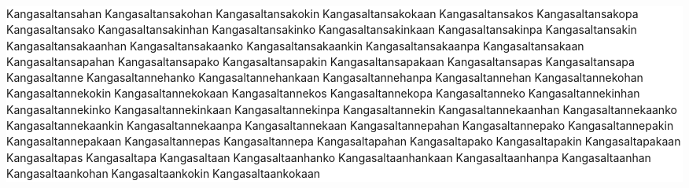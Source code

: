 Kangasaltansahan
Kangasaltansakohan
Kangasaltansakokin
Kangasaltansakokaan
Kangasaltansakos
Kangasaltansakopa
Kangasaltansako
Kangasaltansakinhan
Kangasaltansakinko
Kangasaltansakinkaan
Kangasaltansakinpa
Kangasaltansakin
Kangasaltansakaanhan
Kangasaltansakaanko
Kangasaltansakaankin
Kangasaltansakaanpa
Kangasaltansakaan
Kangasaltansapahan
Kangasaltansapako
Kangasaltansapakin
Kangasaltansapakaan
Kangasaltansapas
Kangasaltansapa
Kangasaltanne
Kangasaltannehanko
Kangasaltannehankaan
Kangasaltannehanpa
Kangasaltannehan
Kangasaltannekohan
Kangasaltannekokin
Kangasaltannekokaan
Kangasaltannekos
Kangasaltannekopa
Kangasaltanneko
Kangasaltannekinhan
Kangasaltannekinko
Kangasaltannekinkaan
Kangasaltannekinpa
Kangasaltannekin
Kangasaltannekaanhan
Kangasaltannekaanko
Kangasaltannekaankin
Kangasaltannekaanpa
Kangasaltannekaan
Kangasaltannepahan
Kangasaltannepako
Kangasaltannepakin
Kangasaltannepakaan
Kangasaltannepas
Kangasaltannepa
Kangasaltapahan
Kangasaltapako
Kangasaltapakin
Kangasaltapakaan
Kangasaltapas
Kangasaltapa
Kangasaltaan
Kangasaltaanhanko
Kangasaltaanhankaan
Kangasaltaanhanpa
Kangasaltaanhan
Kangasaltaankohan
Kangasaltaankokin
Kangasaltaankokaan